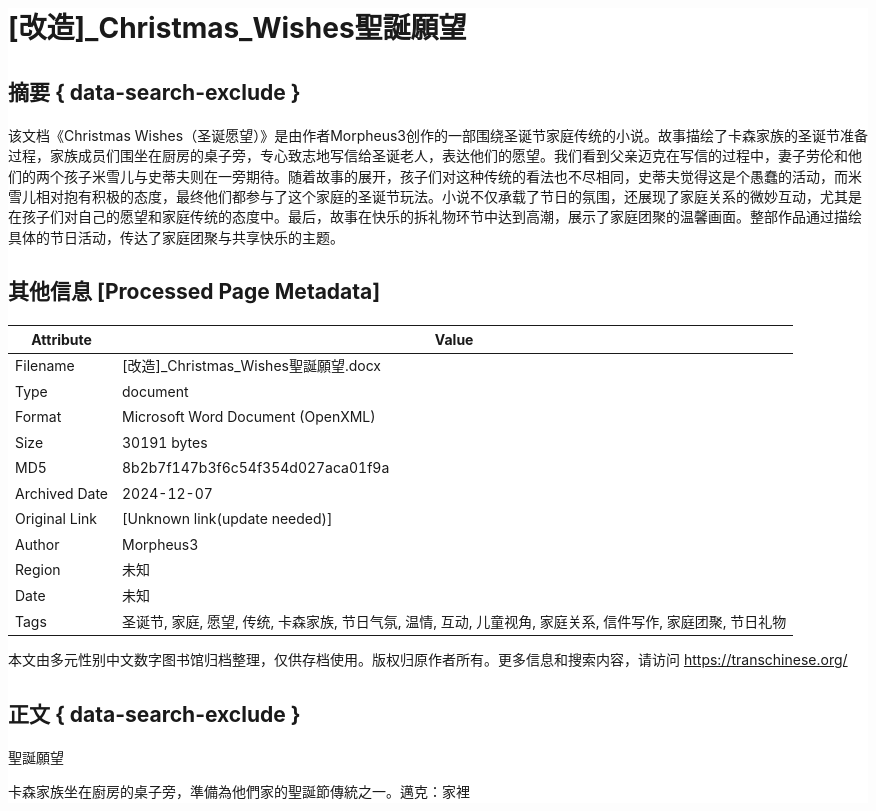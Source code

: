 # [改造]_Christmas_Wishes聖誕願望



## 摘要  { data-search-exclude }


该文档《Christmas Wishes（圣诞愿望）》是由作者Morpheus3创作的一部围绕圣诞节家庭传统的小说。故事描绘了卡森家族的圣诞节准备过程，家族成员们围坐在厨房的桌子旁，专心致志地写信给圣诞老人，表达他们的愿望。我们看到父亲迈克在写信的过程中，妻子劳伦和他们的两个孩子米雪儿与史蒂夫则在一旁期待。随着故事的展开，孩子们对这种传统的看法也不尽相同，史蒂夫觉得这是个愚蠢的活动，而米雪儿相对抱有积极的态度，最终他们都参与了这个家庭的圣诞节玩法。小说不仅承载了节日的氛围，还展现了家庭关系的微妙互动，尤其是在孩子们对自己的愿望和家庭传统的态度中。最后，故事在快乐的拆礼物环节中达到高潮，展示了家庭团聚的温馨画面。整部作品通过描绘具体的节日活动，传达了家庭团聚与共享快乐的主题。



## 其他信息 [Processed Page Metadata]

| Attribute       | Value                                  |
|-----------------|----------------------------------------|
| Filename        | [改造]_Christmas_Wishes聖誕願望.docx                             |
| Type            | document                                 |
| Format          | Microsoft Word Document (OpenXML)                               |
| Size            | 30191 bytes                           |
| MD5             | 8b2b7f147b3f6c54f354d027aca01f9a                                  |
| Archived Date   | 2024-12-07                             |
| Original Link   | [Unknown link(update needed)]                         |
| Author          | Morpheus3                               |
| Region          | 未知                               |
| Date            | 未知                                 |
| Tags            | 圣诞节, 家庭, 愿望, 传统, 卡森家族, 节日气氛, 温情, 互动, 儿童视角, 家庭关系, 信件写作, 家庭团聚, 节日礼物                                 |

本文由多元性别中文数字图书馆归档整理，仅供存档使用。版权归原作者所有。更多信息和搜索内容，请访问 <https://transchinese.org/>


## 正文 { data-search-exclude }


聖誕願望









卡森家族坐在廚房的桌子旁，準備為他們家的聖誕節傳統之一。邁克：家裡


